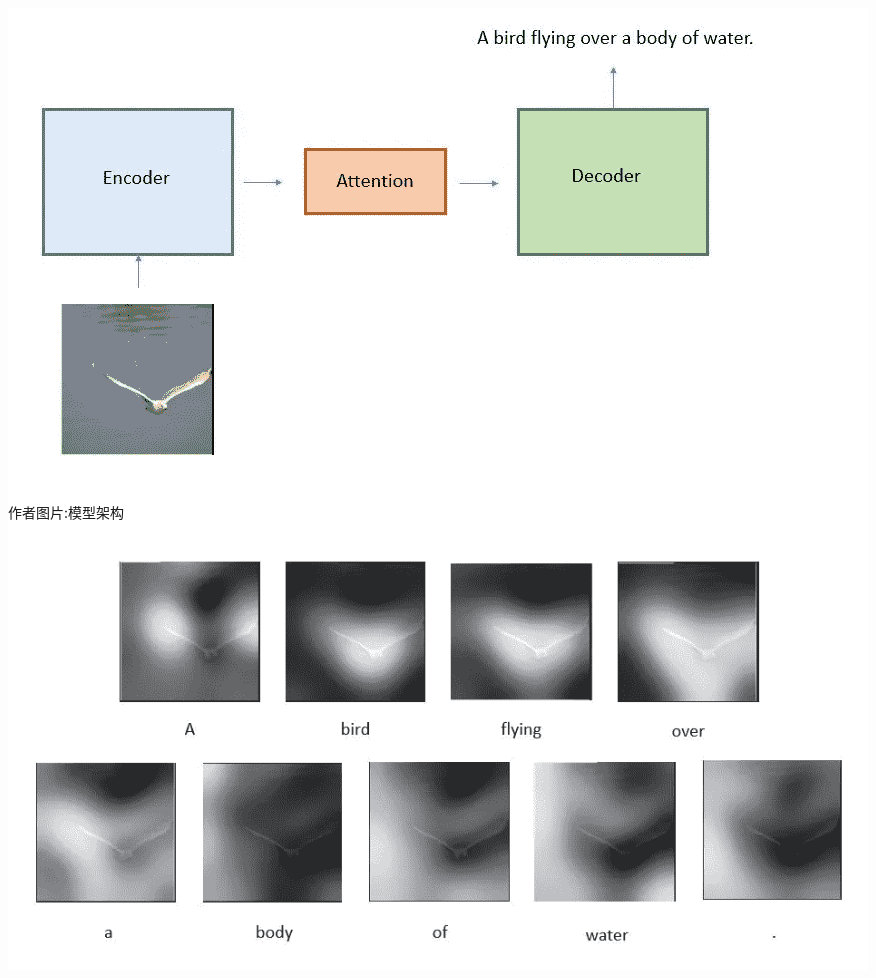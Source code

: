 ![](img/22d9e7be21dc6df49c3d165321e2da11.png)

作者图片:模型架构

![](img/fa00fd7f5f83c3f1c1e9a703480f6131.png)
